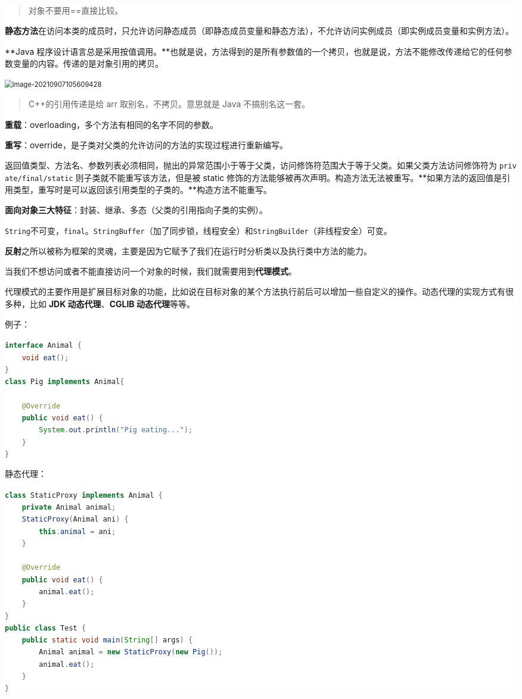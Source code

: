 > 对象不要用==直接比较。

**静态方法**在访问本类的成员时，只允许访问静态成员（即静态成员变量和静态方法），不允许访问实例成员（即实例成员变量和实例方法）。

**Java 程序设计语言总是采用按值调用。**也就是说，方法得到的是所有参数值的一个拷贝，也就是说，方法不能修改传递给它的任何参数变量的内容。传递的是对象引用的拷贝。

<img src="https://gitee.com/hqinglau/img/raw/master/img/20210907105609.png" alt="image-20210907105609428" style="zoom:80%;" />

> C++的引用传递是给 arr 取别名，不拷贝。意思就是 Java 不搞别名这一套。

**重载**：overloading，多个方法有相同的名字不同的参数。

**重写**：override，是子类对父类的允许访问的方法的实现过程进行重新编写。

返回值类型、方法名、参数列表必须相同，抛出的异常范围小于等于父类，访问修饰符范围大于等于父类。如果父类方法访问修饰符为 `private/final/static` 则子类就不能重写该方法，但是被 static 修饰的方法能够被再次声明。构造方法无法被重写。**如果方法的返回值是引用类型，重写时是可以返回该引用类型的子类的。**构造方法不能重写。

**面向对象三大特征**：封装、继承、多态（父类的引用指向子类的实例）。

`String`不可变，`final`。`StringBuffer`（加了同步锁，线程安全）和`StringBuilder`（非线程安全）可变。

**反射**之所以被称为框架的灵魂，主要是因为它赋予了我们在运行时分析类以及执行类中方法的能力。

当我们不想访问或者不能直接访问一个对象的时候，我们就需要用到**代理模式**。

代理模式的主要作用是扩展目标对象的功能，比如说在目标对象的某个方法执行前后可以增加一些自定义的操作。动态代理的实现方式有很多种，比如 **JDK 动态代理**、**CGLIB 动态代理**等等。

例子：

```java
interface Animal {
    void eat();
}
class Pig implements Animal{

    @Override
    public void eat() {
        System.out.println("Pig eating...");
    }
}
```

静态代理：

```java
class StaticProxy implements Animal {
    private Animal animal;
    StaticProxy(Animal ani) {
        this.animal = ani;
    }

    @Override
    public void eat() {
        animal.eat();
    }
}
public class Test {
    public static void main(String[] args) {
        Animal animal = new StaticProxy(new Pig());
        animal.eat();
    }
}
```
